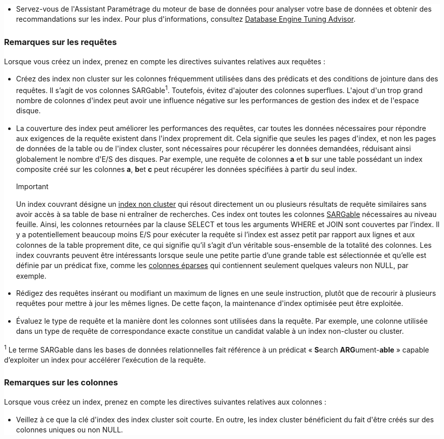 -   Servez-vous de l'Assistant Paramétrage du moteur de base de données pour analyser votre base de données et obtenir des recommandations sur les index. Pour plus d'informations, consultez [Database Engine Tuning Advisor](../relational-databases/performance/database-engine-tuning-advisor.md).  
  
### <a name="query-considerations"></a>Remarques sur les requêtes  
 Lorsque vous créez un index, prenez en compte les directives suivantes relatives aux requêtes :  
  
-   Créez des index non cluster sur les colonnes fréquemment utilisées dans des prédicats et des conditions de jointure dans des requêtes. Il s’agit de vos colonnes SARGable<sup>1</sup>. Toutefois, évitez d'ajouter des colonnes superflues. L'ajout d'un trop grand nombre de colonnes d'index peut avoir une influence négative sur les performances de gestion des index et de l'espace disque.  
  
-   La couverture des index peut améliorer les performances des requêtes, car toutes les données nécessaires pour répondre aux exigences de la requête existent dans l'index proprement dit. Cela signifie que seules les pages d'index, et non les pages de données de la table ou de l'index cluster, sont nécessaires pour récupérer les données demandées, réduisant ainsi globalement le nombre d'E/S des disques. Par exemple, une requête de colonnes **a** et **b** sur une table possédant un index composite créé sur les colonnes **a**, **b**et **c** peut récupérer les données spécifiées à partir du seul index.  

    > [!IMPORTANT]
    > Un index couvrant désigne un [index non cluster](#nonclustered-index-architecture) qui résout directement un ou plusieurs résultats de requête similaires sans avoir accès à sa table de base ni entraîner de recherches.
    > Ces index ont toutes les colonnes [SARGable](#sargable) nécessaires au niveau feuille. Ainsi, les colonnes retournées par la clause SELECT et tous les arguments WHERE et JOIN sont couvertes par l’index.
    > Il y a potentiellement beaucoup moins E/S pour exécuter la requête si l’index est assez petit par rapport aux lignes et aux colonnes de la table proprement dite, ce qui signifie qu’il s’agit d’un véritable sous-ensemble de la totalité des colonnes. Les index couvrants peuvent être intéressants lorsque seule une petite partie d’une grande table est sélectionnée et qu’elle est définie par un prédicat fixe, comme les [colonnes éparses](../relational-databases/tables/use-sparse-columns.md) qui contiennent seulement quelques valeurs non NULL, par exemple.
    
-   Rédigez des requêtes insérant ou modifiant un maximum de lignes en une seule instruction, plutôt que de recourir à plusieurs requêtes pour mettre à jour les mêmes lignes. De cette façon, la maintenance d'index optimisée peut être exploitée.  
  
-   Évaluez le type de requête et la manière dont les colonnes sont utilisées dans la requête. Par exemple, une colonne utilisée dans un type de requête de correspondance exacte constitue un candidat valable à un index non-cluster ou cluster.

<a name="sargable"></a><sup>1</sup> Le terme SARGable dans les bases de données relationnelles fait référence à un prédicat « **S**earch **ARG**ument-**able** » capable d’exploiter un index pour accélérer l’exécution de la requête.
  
### <a name="column-considerations"></a>Remarques sur les colonnes  
 Lorsque vous créez un index, prenez en compte les directives suivantes relatives aux colonnes :  
  
-   Veillez à ce que la clé d'index des index cluster soit courte. En outre, les index cluster bénéficient du fait d'être créés sur des colonnes uniques ou non NULL.  
  